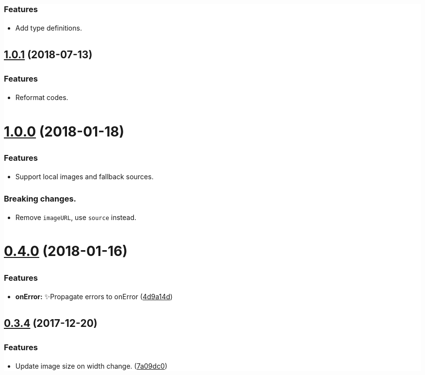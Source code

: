 
### Features

* Add type definitions.



<a name="1.0.1"></a>
## [1.0.1](https://github.com/vivaxy/rn-image-auto-height/compare/v1.0.0...v1.0.1) (2018-07-13)


### Features

* Reformat codes.



<a name="1.0.0"></a>
# [1.0.0](https://github.com/vivaxy/rn-image-auto-height/compare/v0.4.0...v1.0.0) (2018-01-18)


### Features

* Support local images and fallback sources.


### Breaking changes.

* Remove `imageURL`, use `source` instead.



<a name="0.4.0"></a>
# [0.4.0](https://github.com/vivaxy/rn-image-auto-height/compare/v0.3.4...v0.4.0) (2018-01-16)


### Features

* **onError:** :sparkles:Propagate errors to onError ([4d9a14d](https://github.com/vivaxy/rn-image-auto-height/commit/4d9a14d))



<a name="0.3.4"></a>
## [0.3.4](https://github.com/vivaxy/rn-image-auto-height/compare/v0.3.3...v0.3.4) (2017-12-20)


### Features

* Update image size on width change. ([7a09dc0](https://github.com/vivaxy/rn-image-auto-height/commit/7a09dc0))
